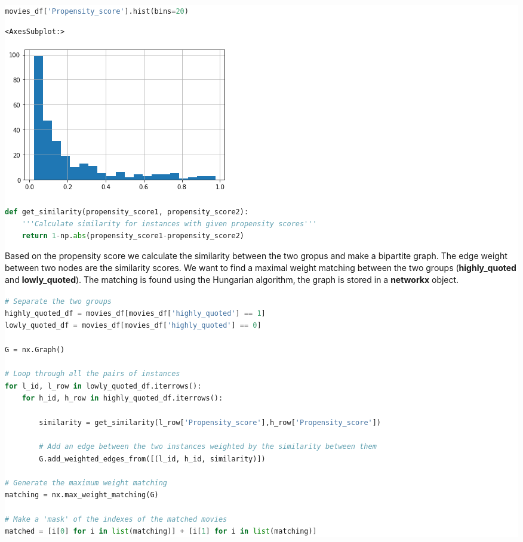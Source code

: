 

```python
movies_df['Propensity_score'].hist(bins=20)
```




    <AxesSubplot:>




    
![png](../images/2022-01-09-quotes/output_40_1.png)
    



```python
def get_similarity(propensity_score1, propensity_score2):
    '''Calculate similarity for instances with given propensity scores'''
    return 1-np.abs(propensity_score1-propensity_score2)
```

Based on the propensity score we calculate the similarity between the two gropus and make a bipartite graph. The edge weight between two nodes are the similarity scores. We want to find a maximal weight matching between the two groups (**highly_quoted** and **lowly_quoted**). The matching is found using the Hungarian algorithm, the graph is stored in a **networkx** object.


```python
# Separate the two groups
highly_quoted_df = movies_df[movies_df['highly_quoted'] == 1]
lowly_quoted_df = movies_df[movies_df['highly_quoted'] == 0]

G = nx.Graph()

# Loop through all the pairs of instances
for l_id, l_row in lowly_quoted_df.iterrows():
    for h_id, h_row in highly_quoted_df.iterrows():

        similarity = get_similarity(l_row['Propensity_score'],h_row['Propensity_score'])

        # Add an edge between the two instances weighted by the similarity between them
        G.add_weighted_edges_from([(l_id, h_id, similarity)])

# Generate the maximum weight matching 
matching = nx.max_weight_matching(G)

# Make a 'mask' of the indexes of the matched movies
matched = [i[0] for i in list(matching)] + [i[1] for i in list(matching)]
```
